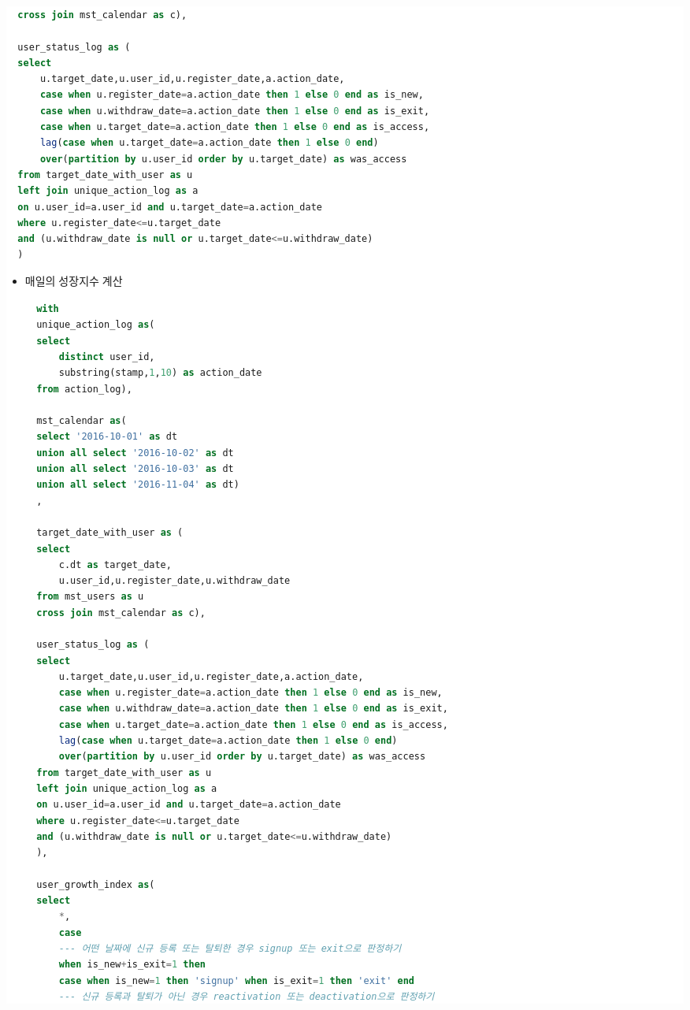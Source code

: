   ```sql
	cross join mst_calendar as c),
	
	user_status_log as (
	select
		u.target_date,u.user_id,u.register_date,a.action_date,
		case when u.register_date=a.action_date then 1 else 0 end as is_new,
		case when u.withdraw_date=a.action_date then 1 else 0 end as is_exit,
		case when u.target_date=a.action_date then 1 else 0 end as is_access,
		lag(case when u.target_date=a.action_date then 1 else 0 end)
		over(partition by u.user_id order by u.target_date) as was_access
	from target_date_with_user as u
	left join unique_action_log as a
	on u.user_id=a.user_id and u.target_date=a.action_date
	where u.register_date<=u.target_date
	and (u.withdraw_date is null or u.target_date<=u.withdraw_date)
	)
  ```
* 매일의 성장지수 계산
  ```sql
	with
	unique_action_log as(
	select
		distinct user_id,
		substring(stamp,1,10) as action_date
	from action_log),
	
	mst_calendar as(
	select '2016-10-01' as dt
	union all select '2016-10-02' as dt
	union all select '2016-10-03' as dt
	union all select '2016-11-04' as dt)
	,
	
	target_date_with_user as (
	select
		c.dt as target_date,
		u.user_id,u.register_date,u.withdraw_date
	from mst_users as u
	cross join mst_calendar as c),
	
	user_status_log as (
	select
		u.target_date,u.user_id,u.register_date,a.action_date,
		case when u.register_date=a.action_date then 1 else 0 end as is_new,
		case when u.withdraw_date=a.action_date then 1 else 0 end as is_exit,
		case when u.target_date=a.action_date then 1 else 0 end as is_access,
		lag(case when u.target_date=a.action_date then 1 else 0 end)
		over(partition by u.user_id order by u.target_date) as was_access
	from target_date_with_user as u
	left join unique_action_log as a
	on u.user_id=a.user_id and u.target_date=a.action_date
	where u.register_date<=u.target_date
	and (u.withdraw_date is null or u.target_date<=u.withdraw_date)
	),
	
	user_growth_index as(
	select
		*,
		case
		--- 어떤 날짜에 신규 등록 또는 탈퇴한 경우 signup 또는 exit으로 판정하기
		when is_new+is_exit=1 then
		case when is_new=1 then 'signup' when is_exit=1 then 'exit' end
		--- 신규 등록과 탈퇴가 아닌 경우 reactivation 또는 deactivation으로 판정하기
  ```